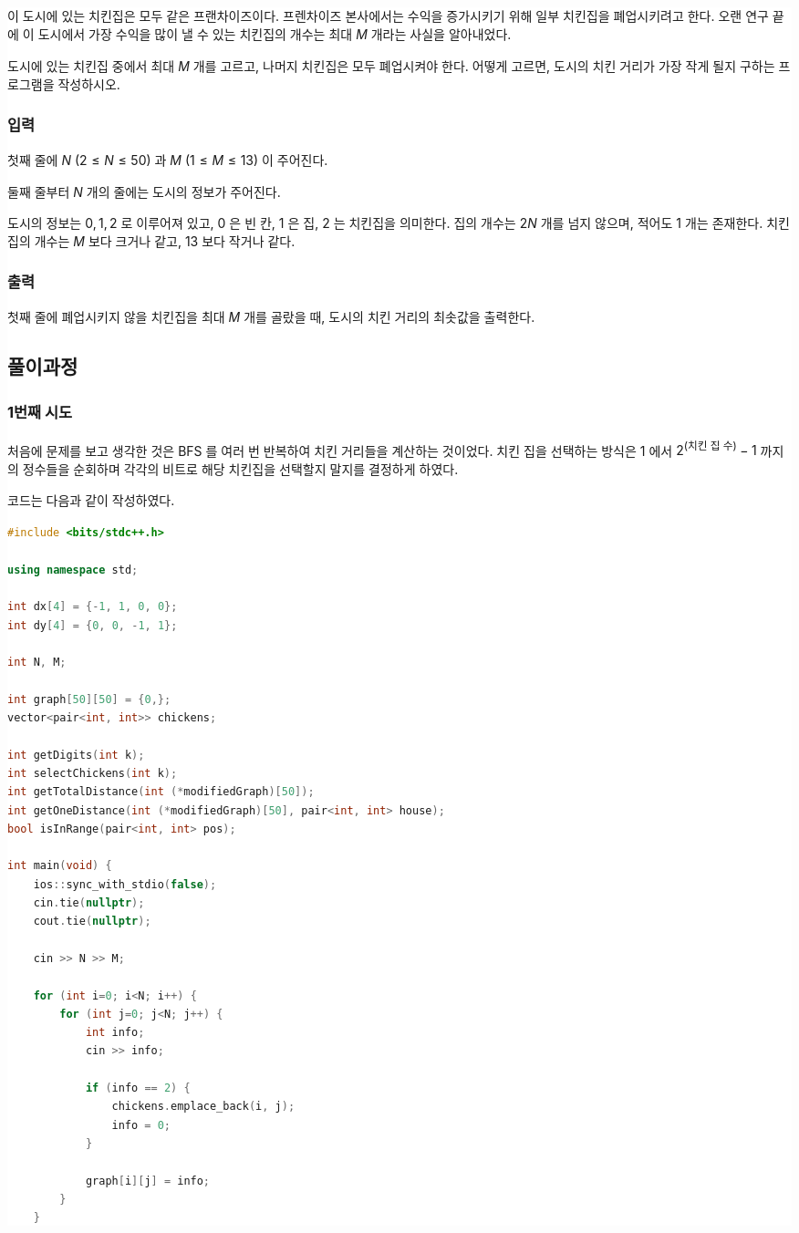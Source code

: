 이 도시에 있는 치킨집은 모두 같은 프랜차이즈이다. 프렌차이즈 본사에서는 수익을 증가시키기 위해 일부 치킨집을 폐업시키려고 한다. 오랜 연구 끝에 이 도시에서 가장 수익을 많이 낼 수 있는 치킨집의 개수는 최대 $M$ 개라는 사실을 알아내었다.

도시에 있는 치킨집 중에서 최대 $M$ 개를 고르고, 나머지 치킨집은 모두 폐업시켜야 한다. 어떻게 고르면, 도시의 치킨 거리가 가장 작게 될지 구하는 프로그램을 작성하시오.

### 입력

첫째 줄에 $N$ $(2 \le N \le 50)$ 과 $M$ $(1 \le M \le 13)$ 이 주어진다.

둘째 줄부터 $N$ 개의 줄에는 도시의 정보가 주어진다.

도시의 정보는 $0, 1, 2$ 로 이루어져 있고, $0$ 은 빈 칸, $1$ 은 집, $2$ 는 치킨집을 의미한다. 집의 개수는 $2N$ 개를 넘지 않으며, 적어도 $1$ 개는 존재한다. 치킨집의 개수는 $M$ 보다 크거나 같고, $13$ 보다 작거나 같다.

### 출력

첫째 줄에 폐업시키지 않을 치킨집을 최대 $M$ 개를 골랐을 때, 도시의 치킨 거리의 최솟값을 출력한다.

## 풀이과정

### 1번째 시도

처음에 문제를 보고 생각한 것은 BFS 를 여러 번 반복하여 치킨 거리들을 계산하는 것이었다. 치킨 집을 선택하는 방식은 $1$ 에서 $2^\text{(치킨 집 수)} - 1$ 까지의 정수들을 순회하며 각각의 비트로 해당 치킨집을 선택할지 말지를 결정하게 하였다.

코드는 다음과 같이 작성하였다.

```cpp
#include <bits/stdc++.h>

using namespace std;

int dx[4] = {-1, 1, 0, 0};
int dy[4] = {0, 0, -1, 1};

int N, M;

int graph[50][50] = {0,};
vector<pair<int, int>> chickens;

int getDigits(int k);
int selectChickens(int k);
int getTotalDistance(int (*modifiedGraph)[50]);
int getOneDistance(int (*modifiedGraph)[50], pair<int, int> house);
bool isInRange(pair<int, int> pos);

int main(void) {
    ios::sync_with_stdio(false);
    cin.tie(nullptr);
    cout.tie(nullptr);

    cin >> N >> M;

    for (int i=0; i<N; i++) {
        for (int j=0; j<N; j++) {
            int info;
            cin >> info;

            if (info == 2) {
                chickens.emplace_back(i, j);
                info = 0;
            }

            graph[i][j] = info;
        }
    }
```